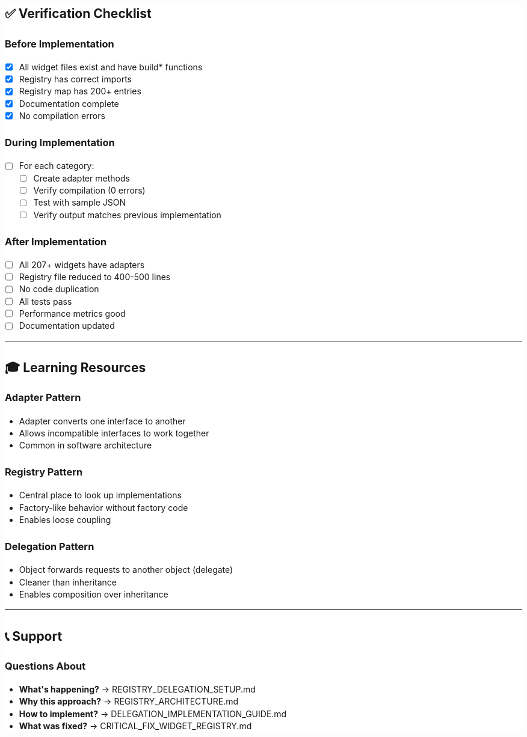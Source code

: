## ✅ Verification Checklist

### Before Implementation
- [x] All widget files exist and have build* functions
- [x] Registry has correct imports
- [x] Registry map has 200+ entries
- [x] Documentation complete
- [x] No compilation errors

### During Implementation
- [ ] For each category:
  - [ ] Create adapter methods
  - [ ] Verify compilation (0 errors)
  - [ ] Test with sample JSON
  - [ ] Verify output matches previous implementation

### After Implementation
- [ ] All 207+ widgets have adapters
- [ ] Registry file reduced to 400-500 lines
- [ ] No code duplication
- [ ] All tests pass
- [ ] Performance metrics good
- [ ] Documentation updated

---

## 🎓 Learning Resources

### Adapter Pattern
- Adapter converts one interface to another
- Allows incompatible interfaces to work together
- Common in software architecture

### Registry Pattern  
- Central place to look up implementations
- Factory-like behavior without factory code
- Enables loose coupling

### Delegation Pattern
- Object forwards requests to another object (delegate)
- Cleaner than inheritance
- Enables composition over inheritance

---

## 📞 Support

### Questions About
- **What's happening?** → REGISTRY_DELEGATION_SETUP.md
- **Why this approach?** → REGISTRY_ARCHITECTURE.md
- **How to implement?** → DELEGATION_IMPLEMENTATION_GUIDE.md
- **What was fixed?** → CRITICAL_FIX_WIDGET_REGISTRY.md
